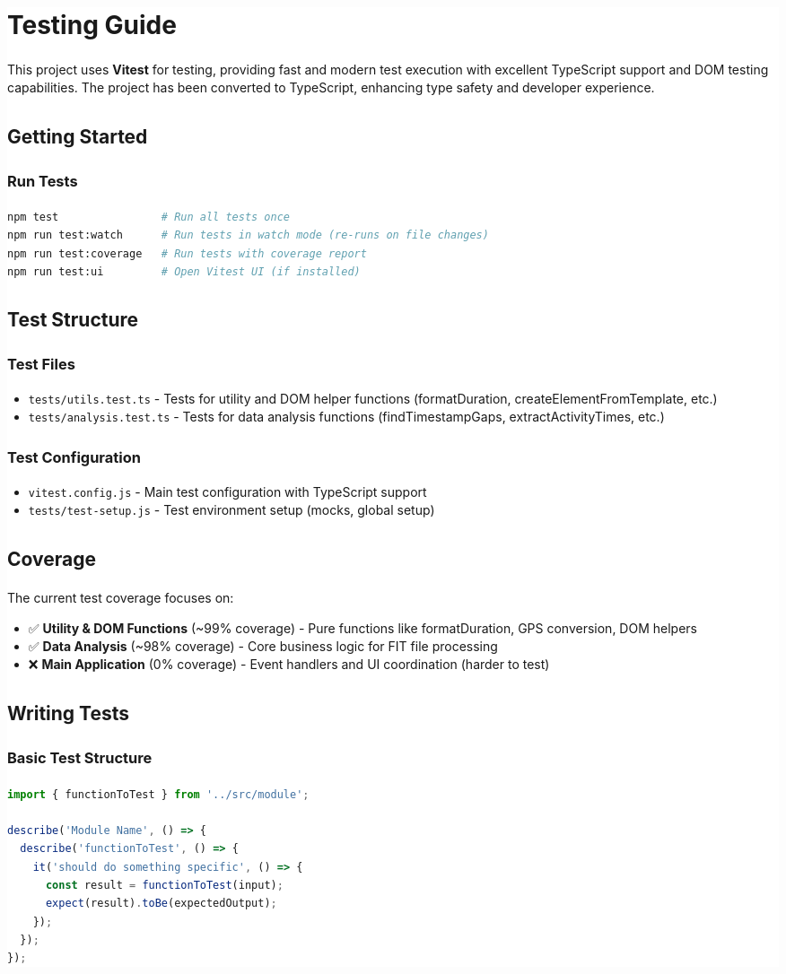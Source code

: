 # Testing Guide

This project uses **Vitest** for testing, providing fast and modern test execution with excellent TypeScript support and DOM testing capabilities. The project has been converted to TypeScript, enhancing type safety and developer experience.

## Getting Started

### Run Tests
```bash
npm test                # Run all tests once
npm run test:watch      # Run tests in watch mode (re-runs on file changes)
npm run test:coverage   # Run tests with coverage report
npm run test:ui         # Open Vitest UI (if installed)
```

## Test Structure

### Test Files
- `tests/utils.test.ts` - Tests for utility and DOM helper functions (formatDuration, createElementFromTemplate, etc.)
- `tests/analysis.test.ts` - Tests for data analysis functions (findTimestampGaps, extractActivityTimes, etc.)

### Test Configuration
- `vitest.config.js` - Main test configuration with TypeScript support
- `tests/test-setup.js` - Test environment setup (mocks, global setup)

## Coverage

The current test coverage focuses on:
- ✅ **Utility & DOM Functions** (~99% coverage) - Pure functions like formatDuration, GPS conversion, DOM helpers
- ✅ **Data Analysis** (~98% coverage) - Core business logic for FIT file processing  
- ❌ **Main Application** (0% coverage) - Event handlers and UI coordination (harder to test)

## Writing Tests

### Basic Test Structure
```typescript
import { functionToTest } from '../src/module';

describe('Module Name', () => {
  describe('functionToTest', () => {
    it('should do something specific', () => {
      const result = functionToTest(input);
      expect(result).toBe(expectedOutput);
    });
  });
});
```
